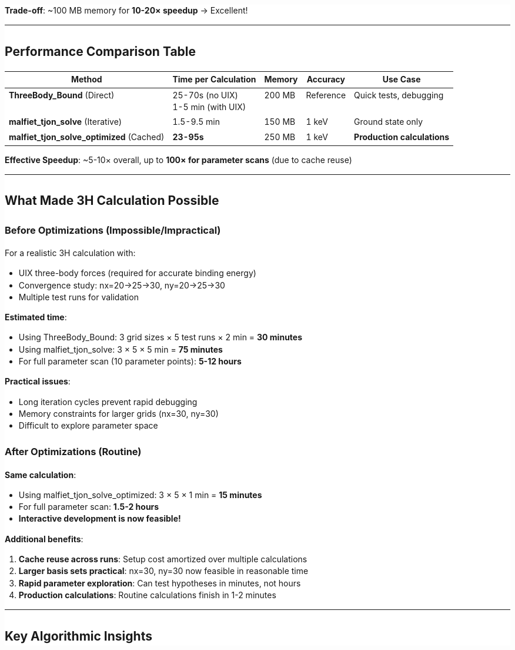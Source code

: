 **Trade-off**: ~100 MB memory for **10-20× speedup** → Excellent!

---

## Performance Comparison Table

| Method | Time per Calculation | Memory | Accuracy | Use Case |
|--------|---------------------|--------|----------|----------|
| **ThreeBody_Bound** (Direct) | 25-70s (no UIX)<br>1-5 min (with UIX) | 200 MB | Reference | Quick tests, debugging |
| **malfiet_tjon_solve** (Iterative) | 1.5-9.5 min | 150 MB | 1 keV | Ground state only |
| **malfiet_tjon_solve_optimized** (Cached) | **23-95s** | 250 MB | 1 keV | **Production calculations** |

**Effective Speedup**: ~5-10× overall, up to **100× for parameter scans** (due to cache reuse)

---

## What Made 3H Calculation Possible

### Before Optimizations (Impossible/Impractical)

For a realistic 3H calculation with:
- UIX three-body forces (required for accurate binding energy)
- Convergence study: nx=20→25→30, ny=20→25→30
- Multiple test runs for validation

**Estimated time**:
- Using ThreeBody_Bound: 3 grid sizes × 5 test runs × 2 min = **30 minutes**
- Using malfiet_tjon_solve: 3 × 5 × 5 min = **75 minutes**
- For full parameter scan (10 parameter points): **5-12 hours**

**Practical issues**:
- Long iteration cycles prevent rapid debugging
- Memory constraints for larger grids (nx=30, ny=30)
- Difficult to explore parameter space

### After Optimizations (Routine)

**Same calculation**:
- Using malfiet_tjon_solve_optimized: 3 × 5 × 1 min = **15 minutes**
- For full parameter scan: **1.5-2 hours**
- **Interactive development is now feasible!**

**Additional benefits**:
1. **Cache reuse across runs**: Setup cost amortized over multiple calculations
2. **Larger basis sets practical**: nx=30, ny=30 now feasible in reasonable time
3. **Rapid parameter exploration**: Can test hypotheses in minutes, not hours
4. **Production calculations**: Routine calculations finish in 1-2 minutes

---

## Key Algorithmic Insights
